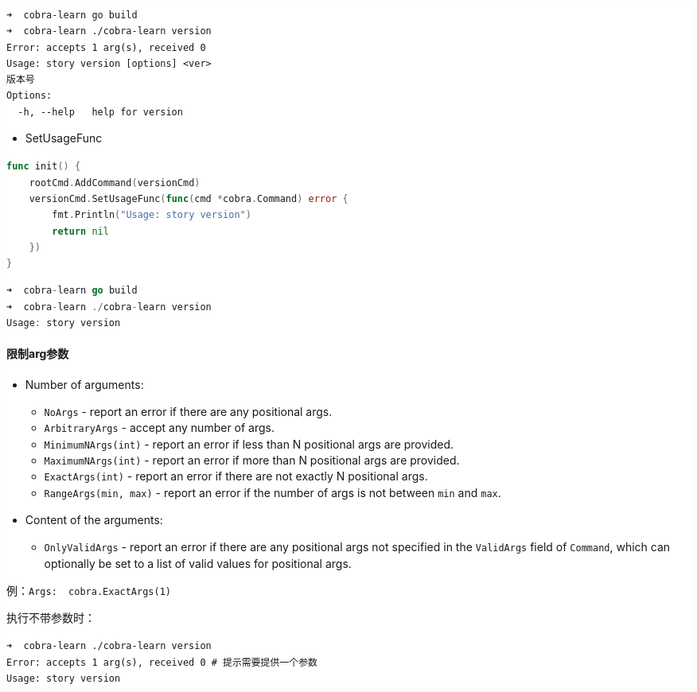 ```shell
➜  cobra-learn go build
➜  cobra-learn ./cobra-learn version
Error: accepts 1 arg(s), received 0
Usage: story version [options] <ver>
版本号
Options:
  -h, --help   help for version
```

- SetUsageFunc

```go
func init() {
	rootCmd.AddCommand(versionCmd)
	versionCmd.SetUsageFunc(func(cmd *cobra.Command) error {
		fmt.Println("Usage: story version")
		return nil
	})
}
```

```go
➜  cobra-learn go build             
➜  cobra-learn ./cobra-learn version
Usage: story version
```

#### 限制arg参数

- Number of arguments:
  - `NoArgs` - report an error if there are any positional args.
  - `ArbitraryArgs` - accept any number of args.
  - `MinimumNArgs(int)` - report an error if less than N positional args are provided.
  - `MaximumNArgs(int)` - report an error if more than N positional args are provided.
  - `ExactArgs(int)` - report an error if there are not exactly N positional args.
  - `RangeArgs(min, max)` - report an error if the number of args is not between `min` and `max`.

- Content of the arguments:
  - `OnlyValidArgs` - report an error if there are any positional args not specified in the `ValidArgs` field of `Command`, which can optionally be set to a list of valid values for positional args.

例：`Args:  cobra.ExactArgs(1)`

执行不带参数时：

```shell
➜  cobra-learn ./cobra-learn version
Error: accepts 1 arg(s), received 0 # 提示需要提供一个参数
Usage: story version
```

